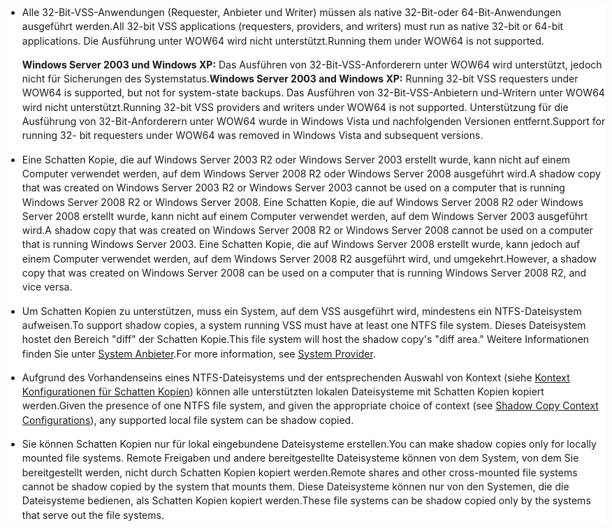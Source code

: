 
     

-   <span data-ttu-id="39a78-157">Alle 32-Bit-VSS-Anwendungen (Requester, Anbieter und Writer) müssen als native 32-Bit-oder 64-Bit-Anwendungen ausgeführt werden.</span><span class="sxs-lookup"><span data-stu-id="39a78-157">All 32-bit VSS applications (requesters, providers, and writers) must run as native 32-bit or 64-bit applications.</span></span> <span data-ttu-id="39a78-158">Die Ausführung unter WOW64 wird nicht unterstützt.</span><span class="sxs-lookup"><span data-stu-id="39a78-158">Running them under WOW64 is not supported.</span></span>

    <span data-ttu-id="39a78-159">**Windows Server 2003 und Windows XP:** Das Ausführen von 32-Bit-VSS-Anforderern unter WOW64 wird unterstützt, jedoch nicht für Sicherungen des Systemstatus.</span><span class="sxs-lookup"><span data-stu-id="39a78-159">**Windows Server 2003 and Windows XP:** Running 32-bit VSS requesters under WOW64 is supported, but not for system-state backups.</span></span> <span data-ttu-id="39a78-160">Das Ausführen von 32-Bit-VSS-Anbietern und-Writern unter WOW64 wird nicht unterstützt.</span><span class="sxs-lookup"><span data-stu-id="39a78-160">Running 32-bit VSS providers and writers under WOW64 is not supported.</span></span> <span data-ttu-id="39a78-161">Unterstützung für die Ausführung von 32-Bit-Anforderern unter WOW64 wurde in Windows Vista und nachfolgenden Versionen entfernt.</span><span class="sxs-lookup"><span data-stu-id="39a78-161">Support for running 32- bit requesters under WOW64 was removed in Windows Vista and subsequent versions.</span></span>

-   <span data-ttu-id="39a78-162">Eine Schatten Kopie, die auf Windows Server 2003 R2 oder Windows Server 2003 erstellt wurde, kann nicht auf einem Computer verwendet werden, auf dem Windows Server 2008 R2 oder Windows Server 2008 ausgeführt wird.</span><span class="sxs-lookup"><span data-stu-id="39a78-162">A shadow copy that was created on Windows Server 2003 R2 or Windows Server 2003 cannot be used on a computer that is running Windows Server 2008 R2 or Windows Server 2008.</span></span> <span data-ttu-id="39a78-163">Eine Schatten Kopie, die auf Windows Server 2008 R2 oder Windows Server 2008 erstellt wurde, kann nicht auf einem Computer verwendet werden, auf dem Windows Server 2003 ausgeführt wird.</span><span class="sxs-lookup"><span data-stu-id="39a78-163">A shadow copy that was created on Windows Server 2008 R2 or Windows Server 2008 cannot be used on a computer that is running Windows Server 2003.</span></span> <span data-ttu-id="39a78-164">Eine Schatten Kopie, die auf Windows Server 2008 erstellt wurde, kann jedoch auf einem Computer verwendet werden, auf dem Windows Server 2008 R2 ausgeführt wird, und umgekehrt.</span><span class="sxs-lookup"><span data-stu-id="39a78-164">However, a shadow copy that was created on Windows Server 2008 can be used on a computer that is running Windows Server 2008 R2, and vice versa.</span></span>
-   <span data-ttu-id="39a78-165">Um Schatten Kopien zu unterstützen, muss ein System, auf dem VSS ausgeführt wird, mindestens ein NTFS-Dateisystem aufweisen.</span><span class="sxs-lookup"><span data-stu-id="39a78-165">To support shadow copies, a system running VSS must have at least one NTFS file system.</span></span> <span data-ttu-id="39a78-166">Dieses Dateisystem hostet den Bereich "diff" der Schatten Kopie.</span><span class="sxs-lookup"><span data-stu-id="39a78-166">This file system will host the shadow copy's "diff area."</span></span> <span data-ttu-id="39a78-167">Weitere Informationen finden Sie unter [System Anbieter](providers.md).</span><span class="sxs-lookup"><span data-stu-id="39a78-167">For more information, see [System Provider](providers.md).</span></span>
-   <span data-ttu-id="39a78-168">Aufgrund des Vorhandenseins eines NTFS-Dateisystems und der entsprechenden Auswahl von Kontext (siehe [Kontext Konfigurationen für Schatten Kopien](shadow-copy-context-configurations.md)) können alle unterstützten lokalen Dateisysteme mit Schatten Kopien kopiert werden.</span><span class="sxs-lookup"><span data-stu-id="39a78-168">Given the presence of one NTFS file system, and given the appropriate choice of context (see [Shadow Copy Context Configurations](shadow-copy-context-configurations.md)), any supported local file system can be shadow copied.</span></span>
-   <span data-ttu-id="39a78-169">Sie können Schatten Kopien nur für lokal eingebundene Dateisysteme erstellen.</span><span class="sxs-lookup"><span data-stu-id="39a78-169">You can make shadow copies only for locally mounted file systems.</span></span> <span data-ttu-id="39a78-170">Remote Freigaben und andere bereitgestellte Dateisysteme können von dem System, von dem Sie bereitgestellt werden, nicht durch Schatten Kopien kopiert werden.</span><span class="sxs-lookup"><span data-stu-id="39a78-170">Remote shares and other cross-mounted file systems cannot be shadow copied by the system that mounts them.</span></span> <span data-ttu-id="39a78-171">Diese Dateisysteme können nur von den Systemen, die die Dateisysteme bedienen, als Schatten Kopien kopiert werden.</span><span class="sxs-lookup"><span data-stu-id="39a78-171">These file systems can be shadow copied only by the systems that serve out the file systems.</span></span>